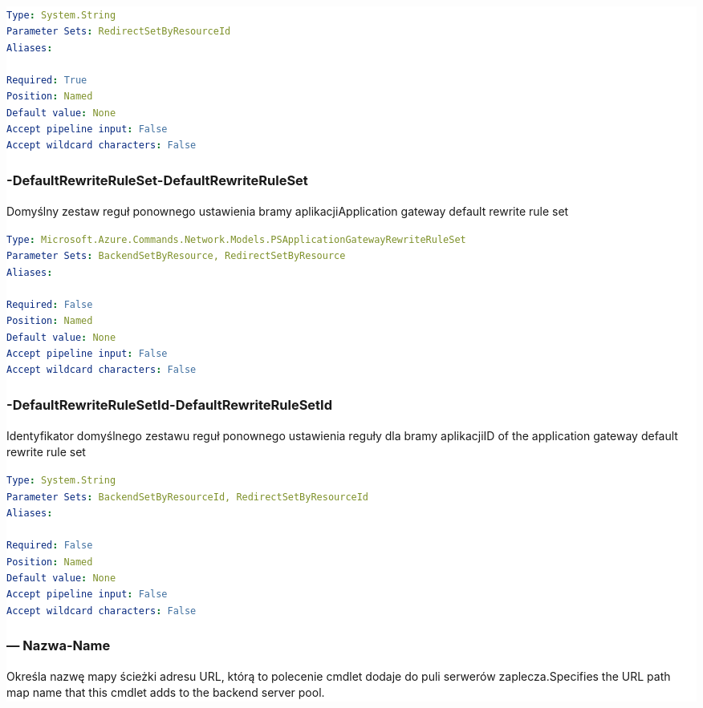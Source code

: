 ```yaml
Type: System.String
Parameter Sets: RedirectSetByResourceId
Aliases:

Required: True
Position: Named
Default value: None
Accept pipeline input: False
Accept wildcard characters: False
```

### <span data-ttu-id="73f68-136">-DefaultRewriteRuleSet</span><span class="sxs-lookup"><span data-stu-id="73f68-136">-DefaultRewriteRuleSet</span></span>
<span data-ttu-id="73f68-137">Domyślny zestaw reguł ponownego ustawienia bramy aplikacji</span><span class="sxs-lookup"><span data-stu-id="73f68-137">Application gateway default rewrite rule set</span></span>

```yaml
Type: Microsoft.Azure.Commands.Network.Models.PSApplicationGatewayRewriteRuleSet
Parameter Sets: BackendSetByResource, RedirectSetByResource
Aliases:

Required: False
Position: Named
Default value: None
Accept pipeline input: False
Accept wildcard characters: False
```

### <span data-ttu-id="73f68-138">-DefaultRewriteRuleSetId</span><span class="sxs-lookup"><span data-stu-id="73f68-138">-DefaultRewriteRuleSetId</span></span>
<span data-ttu-id="73f68-139">Identyfikator domyślnego zestawu reguł ponownego ustawienia reguły dla bramy aplikacji</span><span class="sxs-lookup"><span data-stu-id="73f68-139">ID of the application gateway default rewrite rule set</span></span>

```yaml
Type: System.String
Parameter Sets: BackendSetByResourceId, RedirectSetByResourceId
Aliases:

Required: False
Position: Named
Default value: None
Accept pipeline input: False
Accept wildcard characters: False
```

### <span data-ttu-id="73f68-140">— Nazwa</span><span class="sxs-lookup"><span data-stu-id="73f68-140">-Name</span></span>
<span data-ttu-id="73f68-141">Określa nazwę mapy ścieżki adresu URL, którą to polecenie cmdlet dodaje do puli serwerów zaplecza.</span><span class="sxs-lookup"><span data-stu-id="73f68-141">Specifies the URL path map name that this cmdlet adds to the backend server pool.</span></span>

